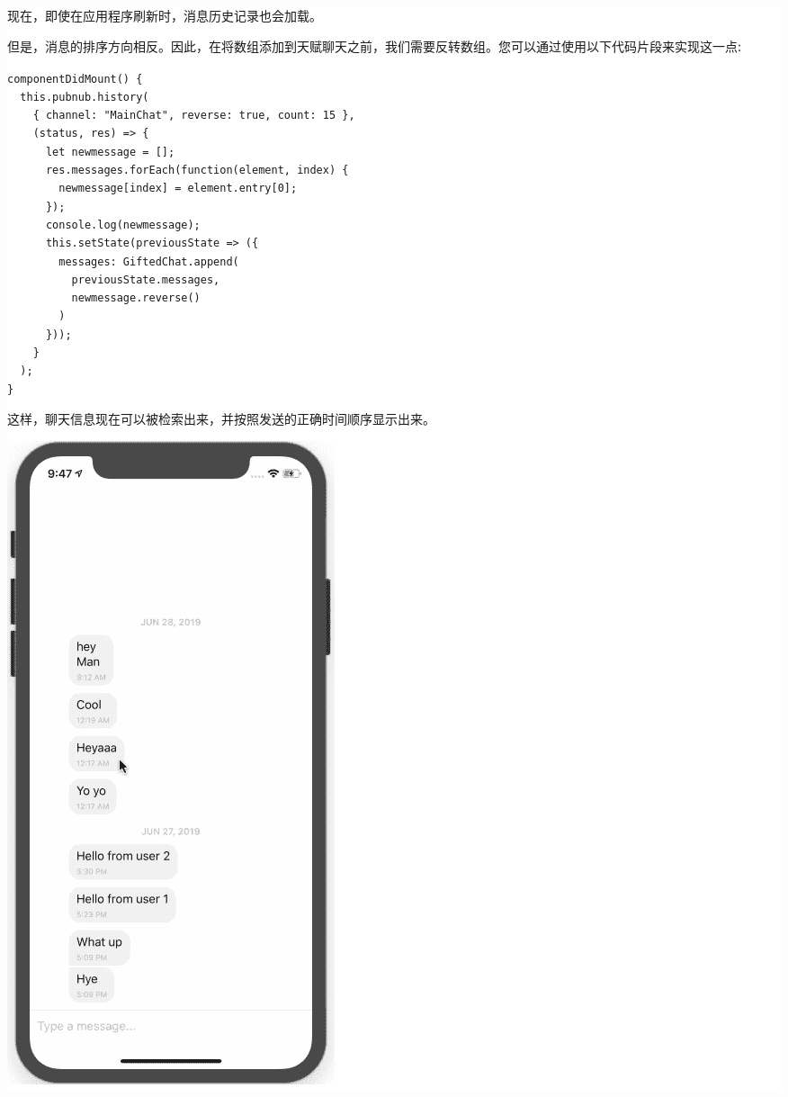 现在，即使在应用程序刷新时，消息历史记录也会加载。

但是，消息的排序方向相反。因此，在将数组添加到天赋聊天之前，我们需要反转数组。您可以通过使用以下代码片段来实现这一点:

```
componentDidMount() {
  this.pubnub.history(
    { channel: "MainChat", reverse: true, count: 15 },
    (status, res) => {
      let newmessage = [];
      res.messages.forEach(function(element, index) {
        newmessage[index] = element.entry[0];
      });
      console.log(newmessage);
      this.setState(previousState => ({
        messages: GiftedChat.append(
          previousState.messages,
          newmessage.reverse()
        )
      }));
    }
  );
}
```

这样，聊天信息现在可以被检索出来，并按照发送的正确时间顺序显示出来。

![](img/87243e233fee9d391cb5fd31c8b8fdab.png)
